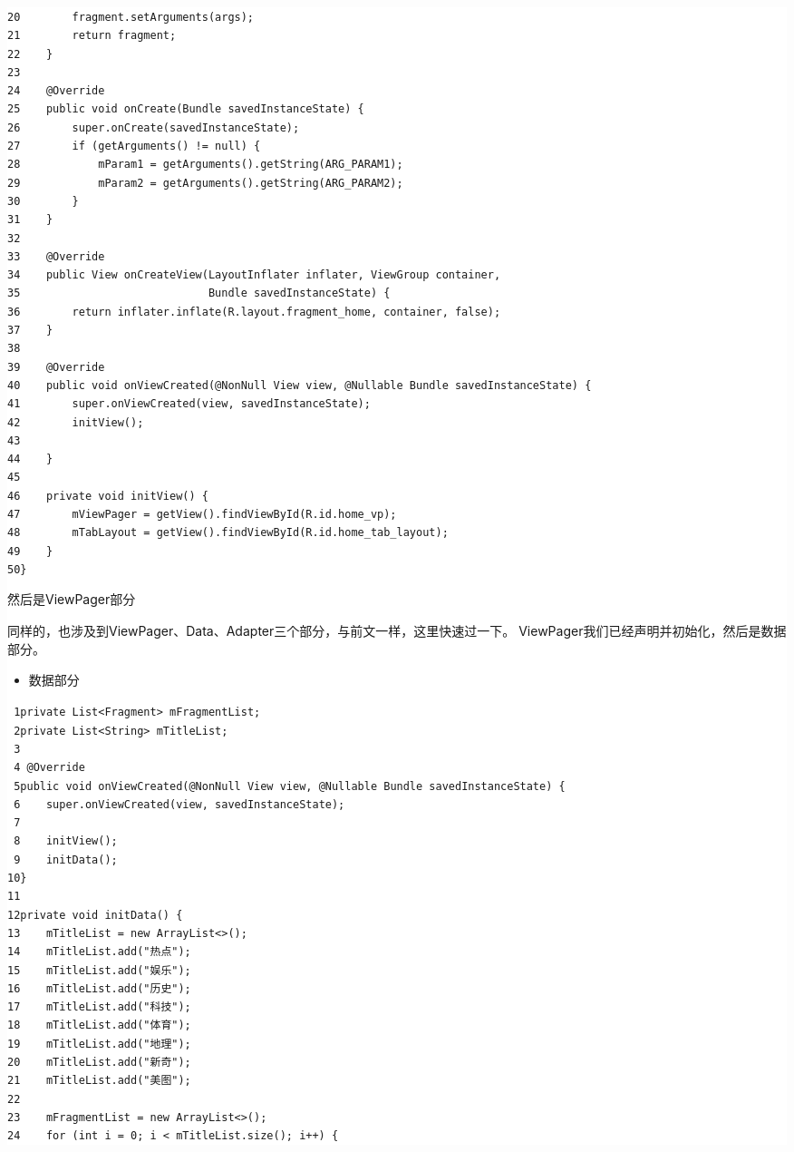 ```
20        fragment.setArguments(args);
21        return fragment;
22    }
23
24    @Override
25    public void onCreate(Bundle savedInstanceState) {
26        super.onCreate(savedInstanceState);
27        if (getArguments() != null) {
28            mParam1 = getArguments().getString(ARG_PARAM1);
29            mParam2 = getArguments().getString(ARG_PARAM2);
30        }
31    }
32
33    @Override
34    public View onCreateView(LayoutInflater inflater, ViewGroup container,
35                             Bundle savedInstanceState) {
36        return inflater.inflate(R.layout.fragment_home, container, false);
37    }
38
39    @Override
40    public void onViewCreated(@NonNull View view, @Nullable Bundle savedInstanceState) {
41        super.onViewCreated(view, savedInstanceState);
42        initView();
43
44    }
45
46    private void initView() {
47        mViewPager = getView().findViewById(R.id.home_vp);
48        mTabLayout = getView().findViewById(R.id.home_tab_layout);
49    }
50}
```

然后是ViewPager部分

同样的，也涉及到ViewPager、Data、Adapter三个部分，与前文一样，这里快速过一下。
ViewPager我们已经声明并初始化，然后是数据部分。

- 数据部分

```
 1private List<Fragment> mFragmentList;
 2private List<String> mTitleList;
 3
 4 @Override
 5public void onViewCreated(@NonNull View view, @Nullable Bundle savedInstanceState) {
 6    super.onViewCreated(view, savedInstanceState);
 7
 8    initView();
 9    initData();
10}
11
12private void initData() {
13    mTitleList = new ArrayList<>();
14    mTitleList.add("热点");
15    mTitleList.add("娱乐");
16    mTitleList.add("历史");
17    mTitleList.add("科技");
18    mTitleList.add("体育");
19    mTitleList.add("地理");
20    mTitleList.add("新奇");
21    mTitleList.add("美图");
22
23    mFragmentList = new ArrayList<>();
24    for (int i = 0; i < mTitleList.size(); i++) {
```